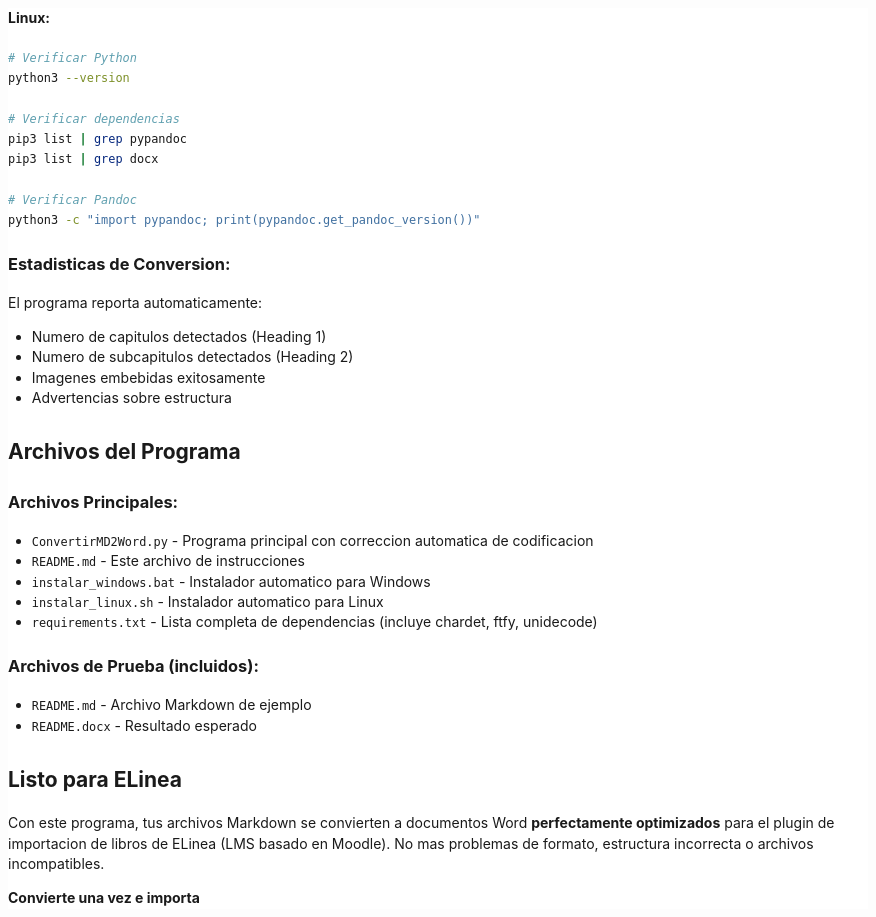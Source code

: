 #### Linux:
```bash
# Verificar Python
python3 --version

# Verificar dependencias
pip3 list | grep pypandoc
pip3 list | grep docx

# Verificar Pandoc
python3 -c "import pypandoc; print(pypandoc.get_pandoc_version())"
```

### Estadisticas de Conversion:
El programa reporta automaticamente:
- Numero de capitulos detectados (Heading 1)
- Numero de subcapitulos detectados (Heading 2)  
- Imagenes embebidas exitosamente
- Advertencias sobre estructura

## Archivos del Programa

### Archivos Principales:
- `ConvertirMD2Word.py` - Programa principal con correccion automatica de codificacion
- `README.md` - Este archivo de instrucciones
- `instalar_windows.bat` - Instalador automatico para Windows
- `instalar_linux.sh` - Instalador automatico para Linux  
- `requirements.txt` - Lista completa de dependencias (incluye chardet, ftfy, unidecode)

### Archivos de Prueba (incluidos):
- `README.md` - Archivo Markdown de ejemplo
- `README.docx` - Resultado esperado

## Listo para ELinea

Con este programa, tus archivos Markdown se convierten a documentos Word **perfectamente optimizados** para el plugin de importacion de libros de ELinea (LMS basado en Moodle). No mas problemas de formato, estructura incorrecta o archivos incompatibles.

**Convierte una vez e importa**
